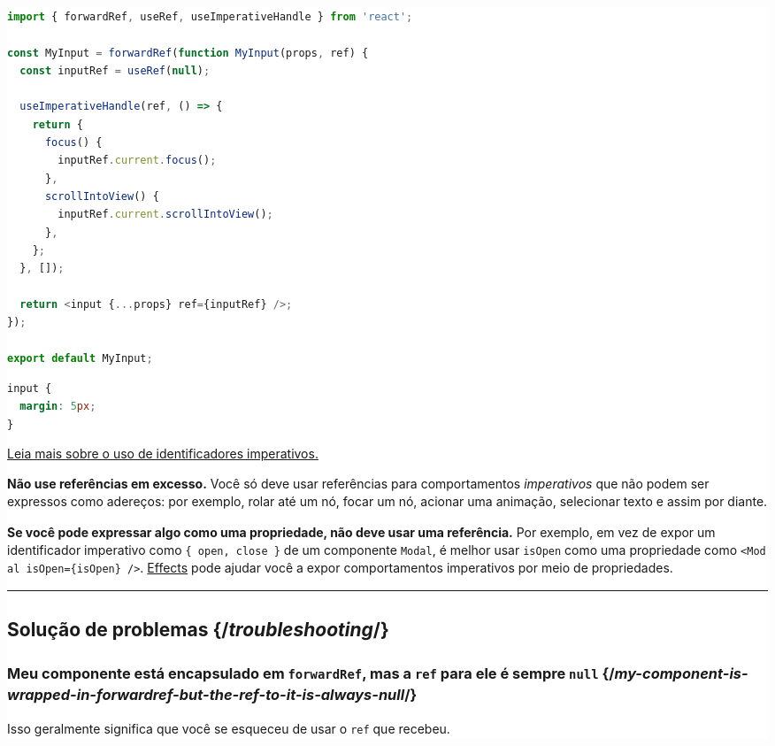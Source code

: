 ```js src/MyInput.js
import { forwardRef, useRef, useImperativeHandle } from 'react';

const MyInput = forwardRef(function MyInput(props, ref) {
  const inputRef = useRef(null);

  useImperativeHandle(ref, () => {
    return {
      focus() {
        inputRef.current.focus();
      },
      scrollIntoView() {
        inputRef.current.scrollIntoView();
      },
    };
  }, []);

  return <input {...props} ref={inputRef} />;
});

export default MyInput;
```

```css
input {
  margin: 5px;
}
```

</Sandpack>

[Leia mais sobre o uso de identificadores imperativos.](/reference/react/useImperativeHandle)

<Pitfall>

**Não use referências em excesso.** Você só deve usar referências para comportamentos *imperativos* que não podem ser expressos como adereços: por exemplo, rolar até um nó, focar um nó, acionar uma animação, selecionar texto e assim por diante.

**Se você pode expressar algo como uma propriedade, não deve usar uma referência.** Por exemplo, em vez de expor um identificador imperativo como `{ open, close }` de um componente `Modal`, é melhor usar `isOpen` como uma propriedade como `<Modal isOpen={isOpen} />`. [Effects](/learn/synchronizing-with-effects) pode ajudar você a expor comportamentos imperativos por meio de propriedades.

</Pitfall>

---

## Solução de problemas {/*troubleshooting*/}

### Meu componente está encapsulado em `forwardRef`, mas a `ref` para ele é sempre `null` {/*my-component-is-wrapped-in-forwardref-but-the-ref-to-it-is-always-null*/}

Isso geralmente significa que você se esqueceu de usar o `ref` que recebeu.
